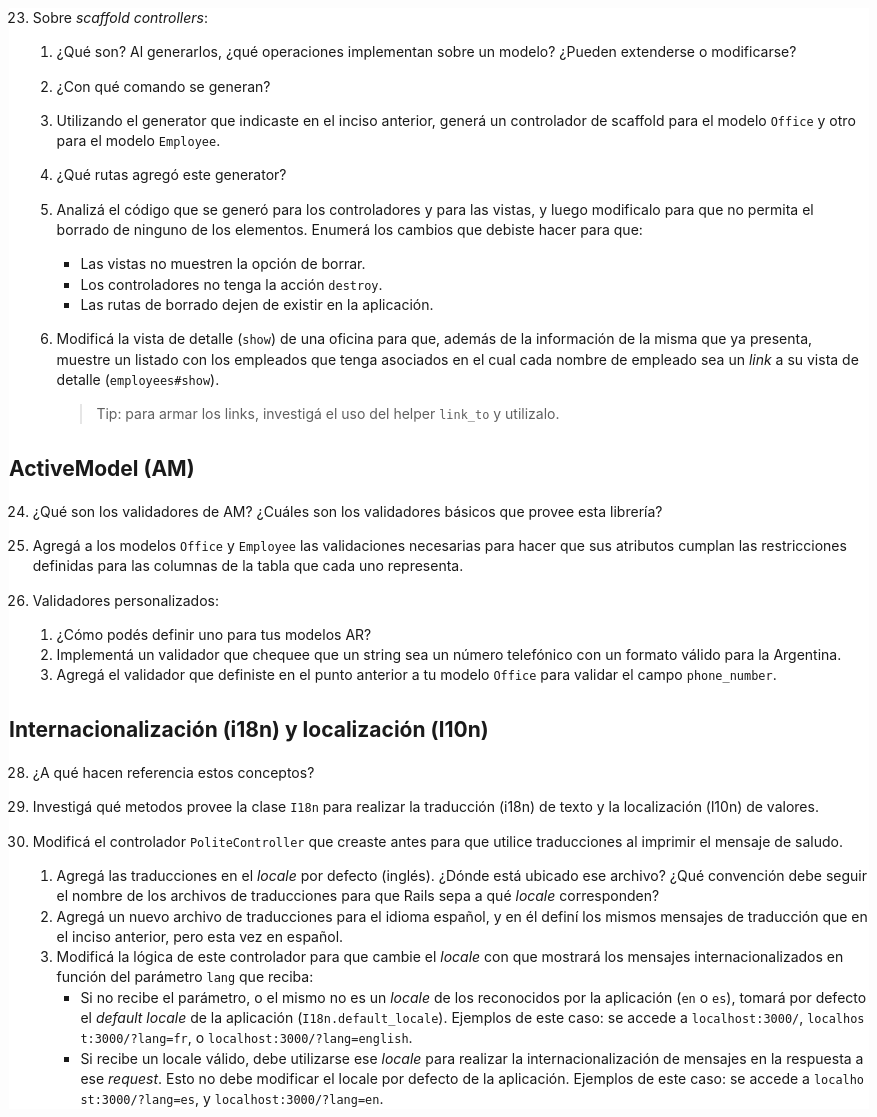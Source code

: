23. Sobre _scaffold controllers_:
    1. ¿Qué son? Al generarlos, ¿qué operaciones implementan sobre un modelo? ¿Pueden
       extenderse o modificarse?
    2. ¿Con qué comando se generan?
    3. Utilizando el generator que indicaste en el inciso anterior, generá un controlador
       de scaffold para el modelo `Office` y otro para el modelo `Employee`.
    4. ¿Qué rutas agregó este generator?
    5. Analizá el código que se generó para los controladores y para las vistas, y luego
       modificalo para que no permita el borrado de ninguno de los elementos.
       Enumerá los cambios que debiste hacer para que:
       * Las vistas no muestren la opción de borrar.
       * Los controladores no tenga la acción `destroy`.
       * Las rutas de borrado dejen de existir en la aplicación.
    6. Modificá la vista de detalle (`show`) de una oficina para que, además de la
       información de la misma que ya presenta, muestre un listado con los empleados que
       tenga asociados en el cual cada nombre de empleado sea un _link_ a su vista de
       detalle (`employees#show`).

       > Tip: para armar los links, investigá el uso del helper `link_to` y utilizalo.

## ActiveModel (AM)

24. ¿Qué son los validadores de AM? ¿Cuáles son los validadores básicos que provee esta
    librería?

25. Agregá a los modelos `Office` y `Employee` las validaciones necesarias para hacer que
    sus atributos cumplan las restricciones definidas para las columnas de la tabla que
    cada uno representa.

27. Validadores personalizados:
    1. ¿Cómo podés definir uno para tus modelos AR?
    2. Implementá un validador que chequee que un string sea un número telefónico con un
       formato válido para la Argentina.
    3. Agregá el validador que definiste en el punto anterior a tu modelo `Office` para
       validar el campo `phone_number`.

## Internacionalización (i18n) y localización (l10n)

28. ¿A qué hacen referencia estos conceptos?

29. Investigá qué metodos provee la clase `I18n` para realizar la traducción (i18n) de texto
    y la localización (l10n) de valores.

30. Modificá el controlador `PoliteController` que creaste antes para que utilice
    traducciones al imprimir el mensaje de saludo.
    1. Agregá las traducciones en el _locale_ por defecto (inglés). ¿Dónde está ubicado
       ese archivo? ¿Qué convención debe seguir el nombre de los archivos de traducciones
       para que Rails sepa a qué _locale_ corresponden?
    2. Agregá un nuevo archivo de traducciones para el idioma español, y en él definí los
       mismos mensajes de traducción que en el inciso anterior, pero esta vez en español.
    3. Modificá la lógica de este controlador para que cambie el _locale_ con que mostrará
       los mensajes internacionalizados en función del parámetro `lang` que reciba:
       * Si no recibe el parámetro, o el mismo no es un _locale_ de los reconocidos por la
         aplicación (`en` o `es`), tomará por defecto el _default locale_ de la aplicación
         (`I18n.default_locale`). Ejemplos de este caso: se accede a `localhost:3000/`,
         `localhost:3000/?lang=fr`, o `localhost:3000/?lang=english`.
       * Si recibe un locale válido, debe utilizarse ese _locale_ para realizar la
         internacionalización de mensajes en la respuesta a ese _request_. Esto no debe
         modificar el locale por defecto de la aplicación. Ejemplos de este caso:
         se accede a `localhost:3000/?lang=es`, y `localhost:3000/?lang=en`.
